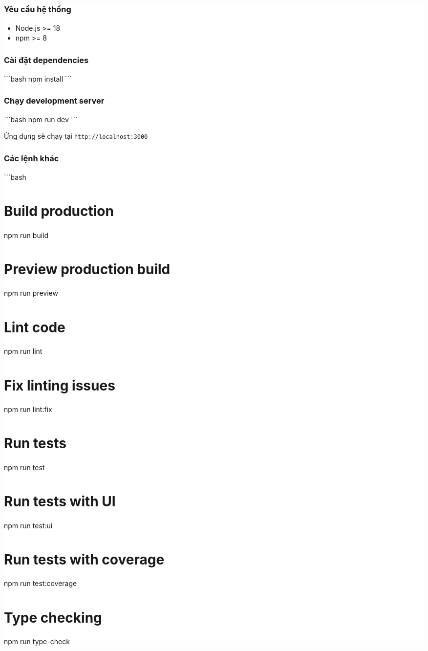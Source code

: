 ### Yêu cầu hệ thống
- Node.js >= 18
- npm >= 8

### Cài đặt dependencies
\`\`\`bash
npm install
\`\`\`

### Chạy development server
\`\`\`bash
npm run dev
\`\`\`

Ứng dụng sẽ chạy tại `http://localhost:3000`

### Các lệnh khác
\`\`\`bash
# Build production
npm run build

# Preview production build
npm run preview

# Lint code
npm run lint

# Fix linting issues
npm run lint:fix

# Run tests
npm run test

# Run tests with UI
npm run test:ui

# Run tests with coverage
npm run test:coverage

# Type checking
npm run type-check
